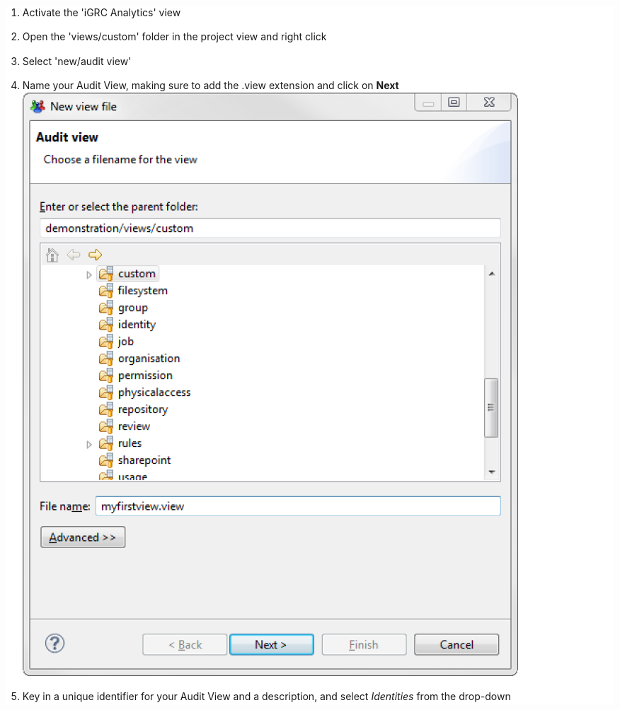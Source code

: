 1. Activate the 'iGRC Analytics' view
2. Open the 'views/custom' folder in the project view and right click
3. Select 'new/audit view'
4. Name your Audit View, making sure to add the .view extension and click on **Next**  
![Selecting the file name](./images/worddaveae7550b4748bbbe5017397e749cf933.png  "Selecting the file name")

5. Key in a unique identifier for your Audit View and a description, and select _Identities_ from the drop-down  